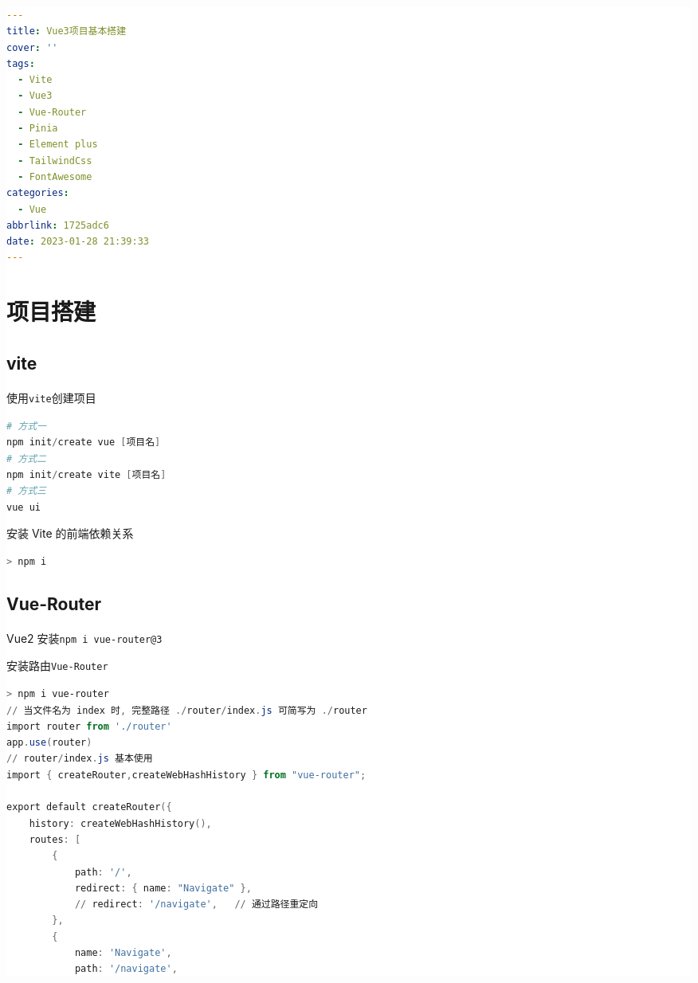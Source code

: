 ```yaml
---
title: Vue3项目基本搭建
cover: ''
tags:
  - Vite
  - Vue3
  - Vue-Router
  - Pinia
  - Element plus
  - TailwindCss
  - FontAwesome
categories:
  - Vue
abbrlink: 1725adc6
date: 2023-01-28 21:39:33
---
```


# 项目搭建

## vite

使用`vite`创建项目

```PowerShell
# 方式一
npm init/create vue [项目名]
# 方式二
npm init/create vite [项目名]
# 方式三
vue ui
```

安装 Vite 的前端依赖关系

```PowerShell
> npm i
```

## Vue-Router

Vue2 安装`npm i vue-router@3`

安装路由`Vue-Router`

```PowerShell
> npm i vue-router
// 当文件名为 index 时, 完整路径 ./router/index.js 可简写为 ./router
import router from './router'
app.use(router)
// router/index.js 基本使用
import { createRouter,createWebHashHistory } from "vue-router";

export default createRouter({
    history: createWebHashHistory(),
    routes: [
        {
            path: '/',
            redirect: { name: "Navigate" },
            // redirect: '/navigate',   // 通过路径重定向
        },
        {
            name: 'Navigate',
            path: '/navigate',
```